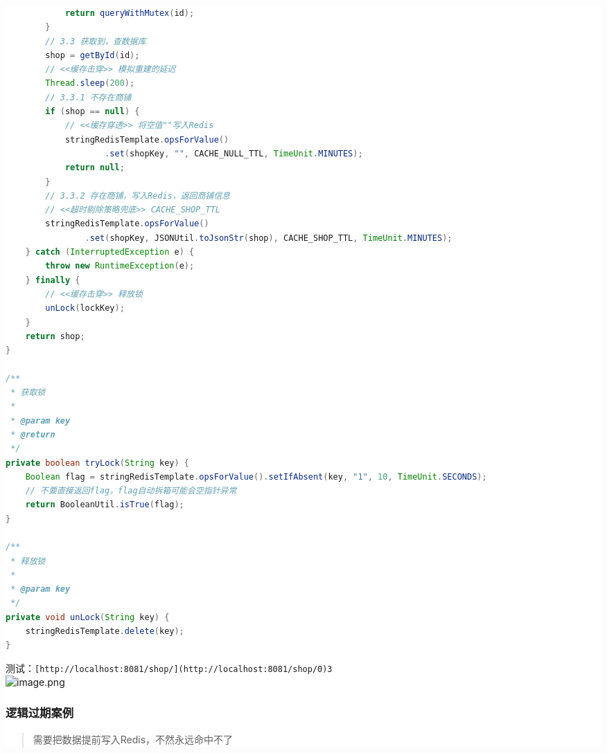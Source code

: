 ```java
            return queryWithMutex(id);
        }
        // 3.3 获取到，查数据库
        shop = getById(id);
        // <<缓存击穿>> 模拟重建的延迟
        Thread.sleep(200);
        // 3.3.1 不存在商铺
        if (shop == null) {
            // <<缓存穿透>> 将空值""写入Redis
            stringRedisTemplate.opsForValue()
                    .set(shopKey, "", CACHE_NULL_TTL, TimeUnit.MINUTES);
            return null;
        }
        // 3.3.2 存在商铺，写入Redis，返回商铺信息
        // <<超时剔除策略兜底>> CACHE_SHOP_TTL
        stringRedisTemplate.opsForValue()
                .set(shopKey, JSONUtil.toJsonStr(shop), CACHE_SHOP_TTL, TimeUnit.MINUTES);
    } catch (InterruptedException e) {
        throw new RuntimeException(e);
    } finally {
        // <<缓存击穿>> 释放锁
        unLock(lockKey);
    }
    return shop;
}

/**
 * 获取锁
 *
 * @param key
 * @return
 */
private boolean tryLock(String key) {
    Boolean flag = stringRedisTemplate.opsForValue().setIfAbsent(key, "1", 10, TimeUnit.SECONDS);
    // 不要直接返回flag，flag自动拆箱可能会空指针异常
    return BooleanUtil.isTrue(flag);
}

/**
 * 释放锁
 *
 * @param key
 */
private void unLock(String key) {
    stringRedisTemplate.delete(key);
}
```
测试：`[http://localhost:8081/shop/](http://localhost:8081/shop/0)3`<br />![image.png](https://cdn.nlark.com/yuque/0/2023/png/12496339/1694595004445-b827085b-5cc1-46f5-9d13-747a18cc4ea6.png#averageHue=%23f6f5f4&clientId=ud0ff78dd-bf30-4&from=paste&height=248&id=u7da44f8d&originHeight=430&originWidth=947&originalType=binary&ratio=1.7324999570846558&rotation=0&showTitle=false&size=66376&status=done&style=none&taskId=uf6c41d5e-2cbb-4d65-8aca-e087e240ee1&title=&width=546.6089601488668)
### 逻辑过期案例
> 需要把数据提前写入Redis，不然永远命中不了

